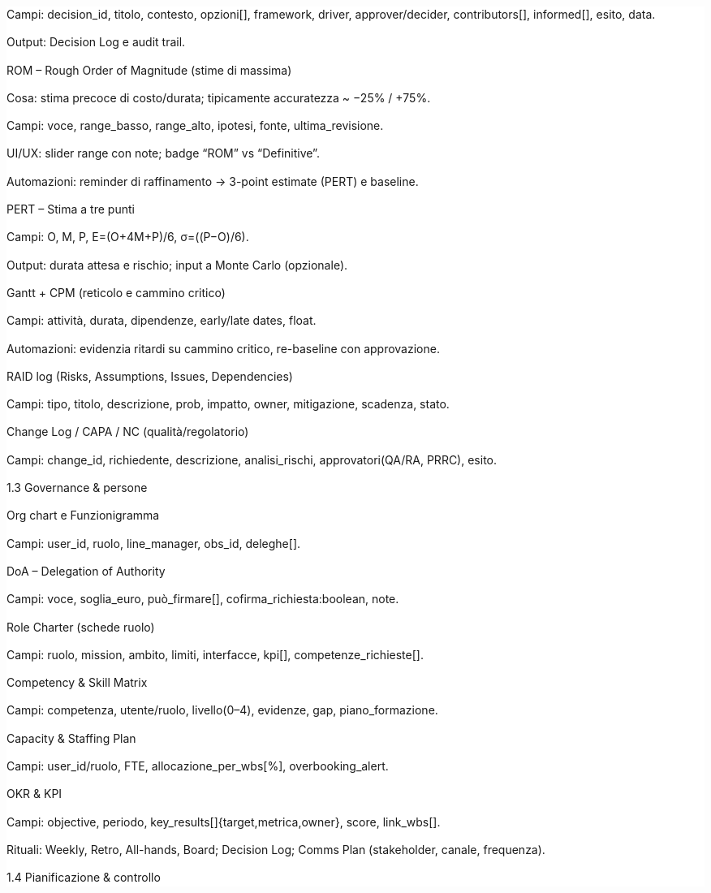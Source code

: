 Campi: decision_id, titolo, contesto, opzioni[], framework, driver, approver/decider, contributors[], informed[], esito, data.

Output: Decision Log e audit trail.

ROM – Rough Order of Magnitude (stime di massima)

Cosa: stima precoce di costo/durata; tipicamente accuratezza ~ −25% / +75%.

Campi: voce, range_basso, range_alto, ipotesi, fonte, ultima_revisione.

UI/UX: slider range con note; badge “ROM” vs “Definitive”.

Automazioni: reminder di raffinamento → 3-point estimate (PERT) e baseline.

PERT – Stima a tre punti

Campi: O, M, P, E=(O+4M+P)/6, σ=((P−O)/6).

Output: durata attesa e rischio; input a Monte Carlo (opzionale).

Gantt + CPM (reticolo e cammino critico)

Campi: attività, durata, dipendenze, early/late dates, float.

Automazioni: evidenzia ritardi su cammino critico, re-baseline con approvazione.

RAID log (Risks, Assumptions, Issues, Dependencies)

Campi: tipo, titolo, descrizione, prob, impatto, owner, mitigazione, scadenza, stato.

Change Log / CAPA / NC (qualità/regolatorio)

Campi: change_id, richiedente, descrizione, analisi_rischi, approvatori(QA/RA, PRRC), esito.

1.3 Governance & persone

Org chart e Funzionigramma

Campi: user_id, ruolo, line_manager, obs_id, deleghe[].

DoA – Delegation of Authority

Campi: voce, soglia_euro, può_firmare[], cofirma_richiesta:boolean, note.

Role Charter (schede ruolo)

Campi: ruolo, mission, ambito, limiti, interfacce, kpi[], competenze_richieste[].

Competency & Skill Matrix

Campi: competenza, utente/ruolo, livello(0–4), evidenze, gap, piano_formazione.

Capacity & Staffing Plan

Campi: user_id/ruolo, FTE, allocazione_per_wbs[%], overbooking_alert.

OKR & KPI

Campi: objective, periodo, key_results[]{target,metrica,owner}, score, link_wbs[].

Rituali: Weekly, Retro, All-hands, Board; Decision Log; Comms Plan (stakeholder, canale, frequenza).

1.4 Pianificazione & controllo
